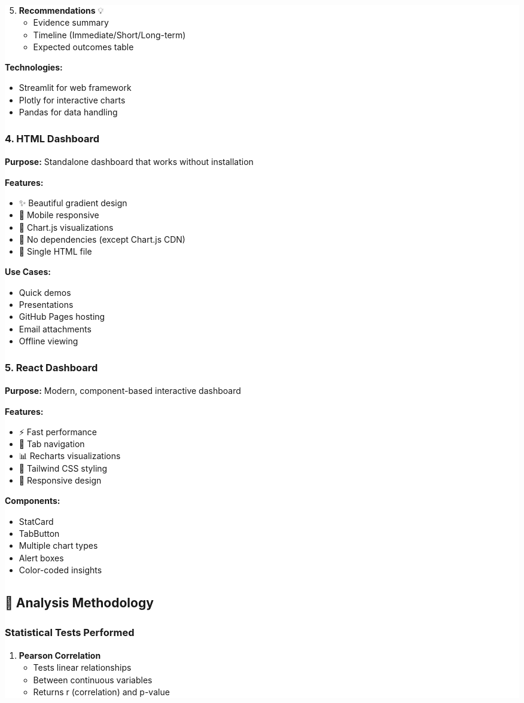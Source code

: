 5. **Recommendations** 💡
   - Evidence summary
   - Timeline (Immediate/Short/Long-term)
   - Expected outcomes table

**Technologies:**
- Streamlit for web framework
- Plotly for interactive charts
- Pandas for data handling

### 4. HTML Dashboard
**Purpose:** Standalone dashboard that works without installation

**Features:**
- ✨ Beautiful gradient design
- 📱 Mobile responsive
- 🎨 Chart.js visualizations
- 🚀 No dependencies (except Chart.js CDN)
- 💾 Single HTML file

**Use Cases:**
- Quick demos
- Presentations
- GitHub Pages hosting
- Email attachments
- Offline viewing

### 5. React Dashboard
**Purpose:** Modern, component-based interactive dashboard

**Features:**
- ⚡ Fast performance
- 🎯 Tab navigation
- 📊 Recharts visualizations
- 🎨 Tailwind CSS styling
- 📱 Responsive design

**Components:**
- StatCard
- TabButton
- Multiple chart types
- Alert boxes
- Color-coded insights

## 🔬 Analysis Methodology

### Statistical Tests Performed

1. **Pearson Correlation**
   - Tests linear relationships
   - Between continuous variables
   - Returns r (correlation) and p-value
